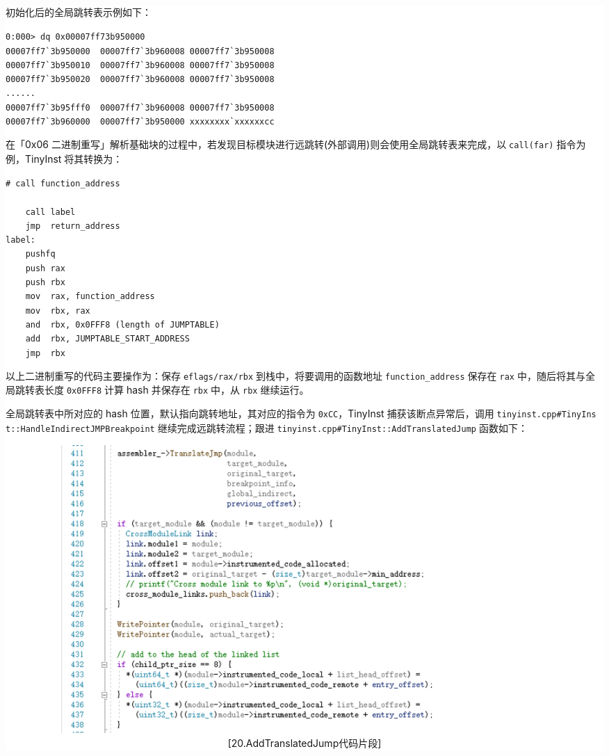 初始化后的全局跳转表示例如下：
```
0:000> dq 0x00007ff73b950000
00007ff7`3b950000  00007ff7`3b960008 00007ff7`3b950008
00007ff7`3b950010  00007ff7`3b960008 00007ff7`3b950008
00007ff7`3b950020  00007ff7`3b960008 00007ff7`3b950008
......
00007ff7`3b95fff0  00007ff7`3b960008 00007ff7`3b950008
00007ff7`3b960000  00007ff7`3b950000 xxxxxxxx`xxxxxxcc
```

在「0x06 二进制重写」解析基础块的过程中，若发现目标模块进行远跳转(外部调用)则会使用全局跳转表来完成，以 `call(far)` 指令为例，TinyInst 将其转换为：
```
# call function_address

    call label
    jmp  return_address
label:
    pushfq
    push rax
    push rbx
    mov  rax, function_address
    mov  rbx, rax
    and  rbx, 0x0FFF8 (length of JUMPTABLE)
    add  rbx, JUMPTABLE_START_ADDRESS
    jmp  rbx
```

以上二进制重写的代码主要操作为：保存 `eflags/rax/rbx` 到栈中，将要调用的函数地址 `function_address` 保存在 `rax` 中，随后将其与全局跳转表长度 `0x0FFF8` 计算 hash 并保存在 `rbx` 中，从 `rbx` 继续运行。

全局跳转表中所对应的 hash 位置，默认指向跳转地址，其对应的指令为 `0xCC`，TinyInst 捕获该断点异常后，调用 `tinyinst.cpp#TinyInst::HandleIndirectJMPBreakpoint` 继续完成远跳转流程；跟进 `tinyinst.cpp#TinyInst::AddTranslatedJump` 函数如下：
<div align="center">
<img src="images/addtranslatedjump.png" width="700">
</br>[20.AddTranslatedJump代码片段]
</div>
